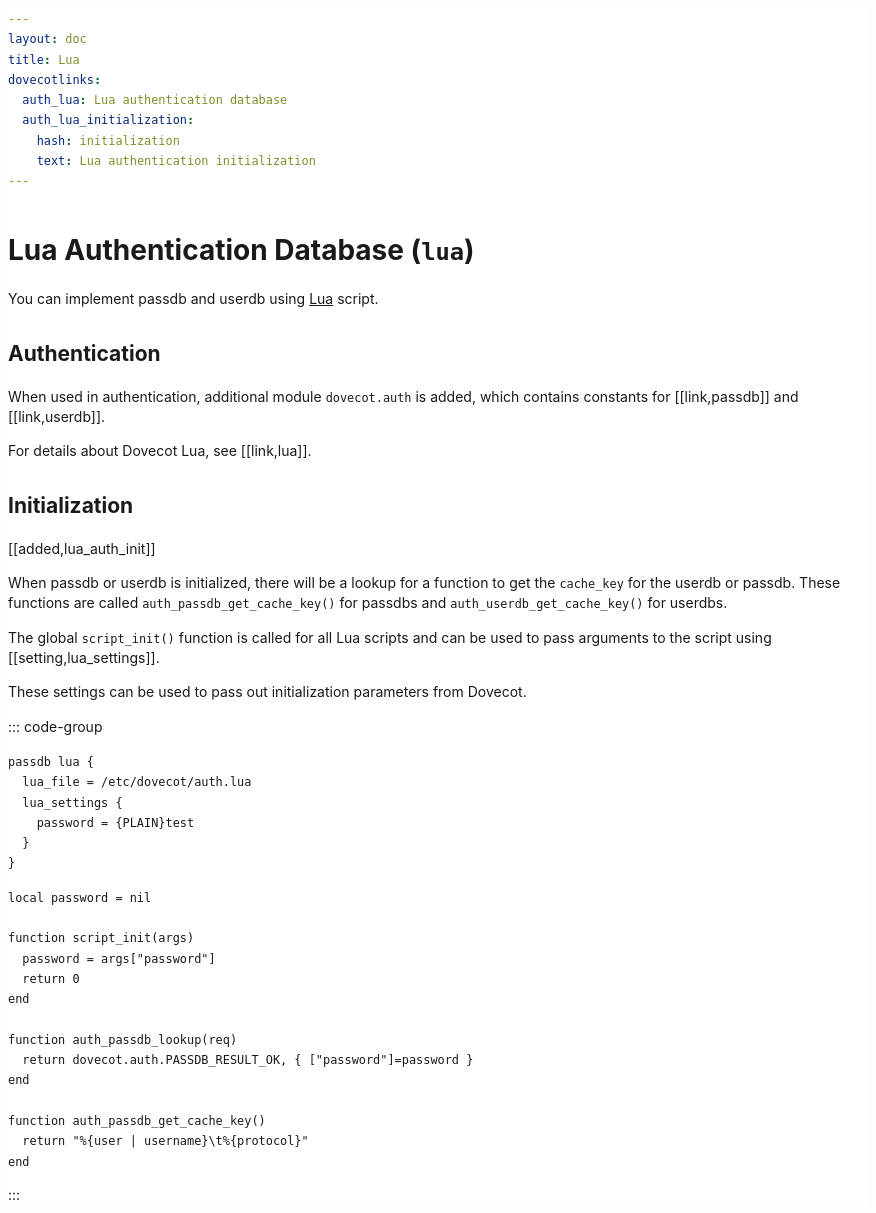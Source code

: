 ```yaml
---
layout: doc
title: Lua
dovecotlinks:
  auth_lua: Lua authentication database
  auth_lua_initialization:
    hash: initialization
    text: Lua authentication initialization
---
```


# Lua Authentication Database (`lua`)

You can implement passdb and userdb using [Lua](https://www.lua.org/) script.

## Authentication

When used in authentication, additional module `dovecot.auth` is added, which
contains constants for [[link,passdb]] and [[link,userdb]].

For details about Dovecot Lua, see [[link,lua]].

## Initialization

[[added,lua_auth_init]]

When passdb or userdb is initialized, there will be a lookup for a function to
get the `cache_key` for the userdb or passdb. These functions are called
`auth_passdb_get_cache_key()` for passdbs and `auth_userdb_get_cache_key()` for
userdbs.

The global `script_init()` function is called for all Lua scripts and can be
used to pass arguments to the script using [[setting,lua_settings]].

These settings can be used to pass out initialization parameters from Dovecot.

::: code-group
```[dovecot.conf]
passdb lua {
  lua_file = /etc/dovecot/auth.lua
  lua_settings {
    password = {PLAIN}test
  }
}
```

```lua[/etc/dovecot/auth.lua]
local password = nil

function script_init(args)
  password = args["password"]
  return 0
end

function auth_passdb_lookup(req)
  return dovecot.auth.PASSDB_RESULT_OK, { ["password"]=password }
end

function auth_passdb_get_cache_key()
  return "%{user | username}\t%{protocol}"
end
```
:::
